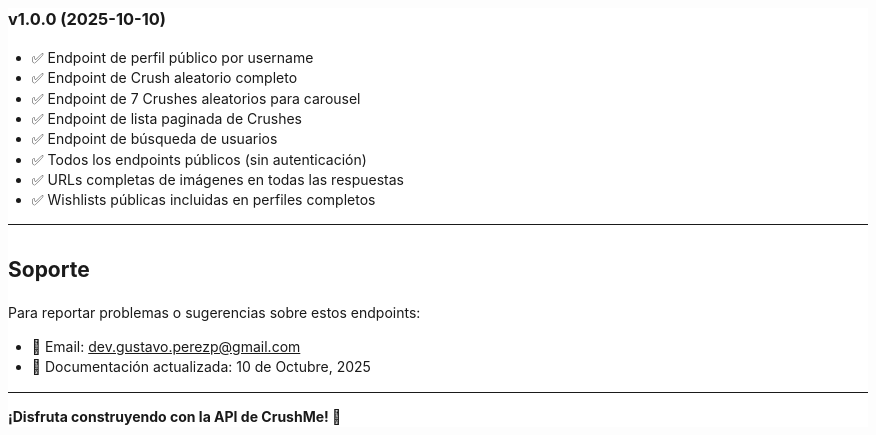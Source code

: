 ### v1.0.0 (2025-10-10)
- ✅ Endpoint de perfil público por username
- ✅ Endpoint de Crush aleatorio completo
- ✅ Endpoint de 7 Crushes aleatorios para carousel
- ✅ Endpoint de lista paginada de Crushes
- ✅ Endpoint de búsqueda de usuarios
- ✅ Todos los endpoints públicos (sin autenticación)
- ✅ URLs completas de imágenes en todas las respuestas
- ✅ Wishlists públicas incluidas en perfiles completos

---

## Soporte

Para reportar problemas o sugerencias sobre estos endpoints:
- 📧 Email: dev.gustavo.perezp@gmail.com
- 📝 Documentación actualizada: 10 de Octubre, 2025

---

**¡Disfruta construyendo con la API de CrushMe! 🚀**

